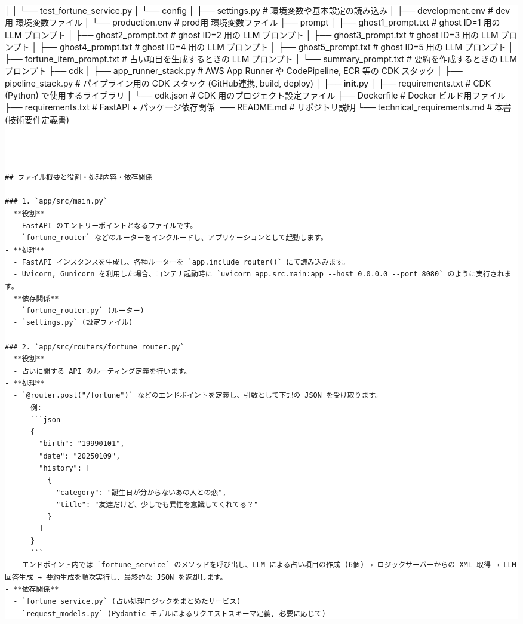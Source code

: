 │   │   └── test_fortune_service.py
│   └── config
│       ├── settings.py           # 環境変数や基本設定の読み込み
│       ├── development.env       # dev用 環境変数ファイル
│       └── production.env        # prod用 環境変数ファイル
├── prompt
│   ├── ghost1_prompt.txt         # ghost ID=1 用の LLM プロンプト
│   ├── ghost2_prompt.txt         # ghost ID=2 用の LLM プロンプト
│   ├── ghost3_prompt.txt         # ghost ID=3 用の LLM プロンプト
│   ├── ghost4_prompt.txt         # ghost ID=4 用の LLM プロンプト
│   ├── ghost5_prompt.txt         # ghost ID=5 用の LLM プロンプト
│   ├── fortune_item_prompt.txt   # 占い項目を生成するときの LLM プロンプト
│   └── summary_prompt.txt        # 要約を作成するときの LLM プロンプト
├── cdk
│   ├── app_runner_stack.py       # AWS App Runner や CodePipeline, ECR 等の CDK スタック
│   ├── pipeline_stack.py         # パイプライン用の CDK スタック (GitHub連携, build, deploy)
│   ├── __init__.py
│   ├── requirements.txt          # CDK (Python) で使用するライブラリ
│   └── cdk.json                  # CDK 用のプロジェクト設定ファイル
├── Dockerfile                    # Docker ビルド用ファイル
├── requirements.txt              # FastAPI + パッケージ依存関係
├── README.md                     # リポジトリ説明
└── technical_requirements.md     # 本書 (技術要件定義書)
```

---

## ファイル概要と役割・処理内容・依存関係

### 1. `app/src/main.py`
- **役割**  
  - FastAPI のエントリーポイントとなるファイルです。  
  - `fortune_router` などのルーターをインクルードし、アプリケーションとして起動します。
- **処理**  
  - FastAPI インスタンスを生成し、各種ルーターを `app.include_router()` にて読み込みます。  
  - Uvicorn, Gunicorn を利用した場合、コンテナ起動時に `uvicorn app.src.main:app --host 0.0.0.0 --port 8080` のように実行されます。
- **依存関係**  
  - `fortune_router.py` (ルーター)  
  - `settings.py` (設定ファイル)  

### 2. `app/src/routers/fortune_router.py`
- **役割**  
  - 占いに関する API のルーティング定義を行います。
- **処理**  
  - `@router.post("/fortune")` などのエンドポイントを定義し、引数として下記の JSON を受け取ります。  
    - 例:  
      ```json
      {
        "birth": "19990101",
        "date": "20250109",
        "history": [
          {
            "category": "誕生日が分からないあの人との恋",
            "title": "友達だけど、少しでも異性を意識してくれてる？"
          }
        ]
      }
      ```
  - エンドポイント内では `fortune_service` のメソッドを呼び出し、LLM による占い項目の作成 (6個) → ロジックサーバーからの XML 取得 → LLM 回答生成 → 要約生成を順次実行し、最終的な JSON を返却します。
- **依存関係**  
  - `fortune_service.py` (占い処理ロジックをまとめたサービス)
  - `request_models.py` (Pydantic モデルによるリクエストスキーマ定義, 必要に応じて)
```